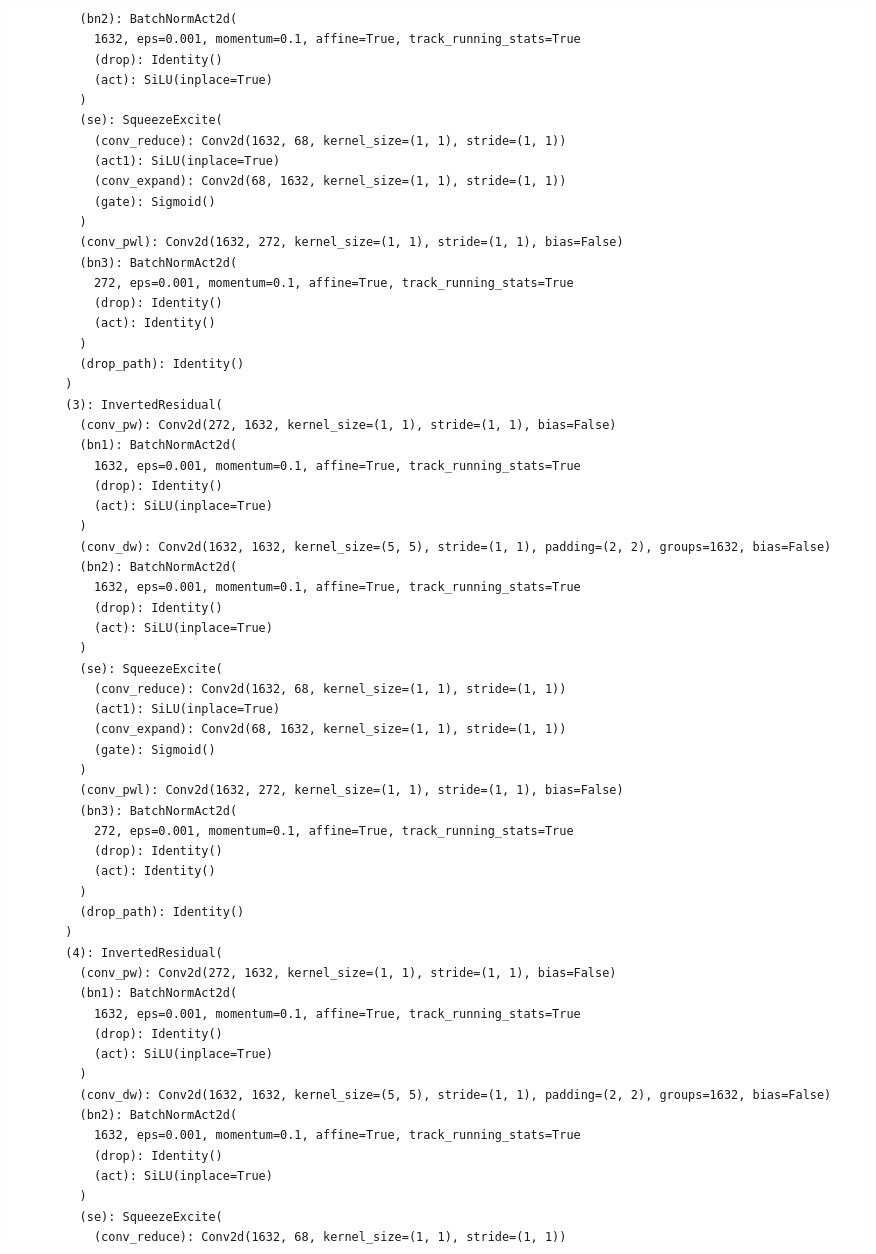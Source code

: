 ```
          (bn2): BatchNormAct2d(
            1632, eps=0.001, momentum=0.1, affine=True, track_running_stats=True
            (drop): Identity()
            (act): SiLU(inplace=True)
          )
          (se): SqueezeExcite(
            (conv_reduce): Conv2d(1632, 68, kernel_size=(1, 1), stride=(1, 1))
            (act1): SiLU(inplace=True)
            (conv_expand): Conv2d(68, 1632, kernel_size=(1, 1), stride=(1, 1))
            (gate): Sigmoid()
          )
          (conv_pwl): Conv2d(1632, 272, kernel_size=(1, 1), stride=(1, 1), bias=False)
          (bn3): BatchNormAct2d(
            272, eps=0.001, momentum=0.1, affine=True, track_running_stats=True
            (drop): Identity()
            (act): Identity()
          )
          (drop_path): Identity()
        )
        (3): InvertedResidual(
          (conv_pw): Conv2d(272, 1632, kernel_size=(1, 1), stride=(1, 1), bias=False)
          (bn1): BatchNormAct2d(
            1632, eps=0.001, momentum=0.1, affine=True, track_running_stats=True
            (drop): Identity()
            (act): SiLU(inplace=True)
          )
          (conv_dw): Conv2d(1632, 1632, kernel_size=(5, 5), stride=(1, 1), padding=(2, 2), groups=1632, bias=False)
          (bn2): BatchNormAct2d(
            1632, eps=0.001, momentum=0.1, affine=True, track_running_stats=True
            (drop): Identity()
            (act): SiLU(inplace=True)
          )
          (se): SqueezeExcite(
            (conv_reduce): Conv2d(1632, 68, kernel_size=(1, 1), stride=(1, 1))
            (act1): SiLU(inplace=True)
            (conv_expand): Conv2d(68, 1632, kernel_size=(1, 1), stride=(1, 1))
            (gate): Sigmoid()
          )
          (conv_pwl): Conv2d(1632, 272, kernel_size=(1, 1), stride=(1, 1), bias=False)
          (bn3): BatchNormAct2d(
            272, eps=0.001, momentum=0.1, affine=True, track_running_stats=True
            (drop): Identity()
            (act): Identity()
          )
          (drop_path): Identity()
        )
        (4): InvertedResidual(
          (conv_pw): Conv2d(272, 1632, kernel_size=(1, 1), stride=(1, 1), bias=False)
          (bn1): BatchNormAct2d(
            1632, eps=0.001, momentum=0.1, affine=True, track_running_stats=True
            (drop): Identity()
            (act): SiLU(inplace=True)
          )
          (conv_dw): Conv2d(1632, 1632, kernel_size=(5, 5), stride=(1, 1), padding=(2, 2), groups=1632, bias=False)
          (bn2): BatchNormAct2d(
            1632, eps=0.001, momentum=0.1, affine=True, track_running_stats=True
            (drop): Identity()
            (act): SiLU(inplace=True)
          )
          (se): SqueezeExcite(
            (conv_reduce): Conv2d(1632, 68, kernel_size=(1, 1), stride=(1, 1))
```